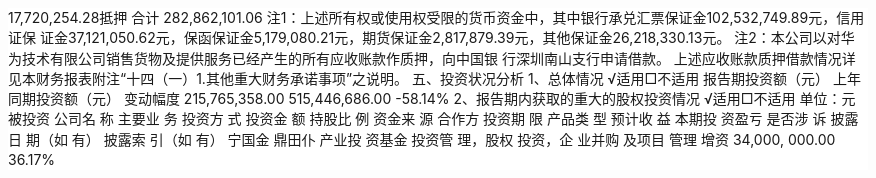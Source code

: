 17,720,254.28抵押
合计
282,862,101.06
注1：上述所有权或使用权受限的货币资金中，其中银行承兑汇票保证金102,532,749.89元，信用证保
证金37,121,050.62元，保函保证金5,179,080.21元，期货保证金2,817,879.39元，其他保证金26,218,330.13元。
注2：本公司以对华为技术有限公司销售货物及提供服务已经产生的所有应收账款作质押，向中国银
行深圳南山支行申请借款。
上述应收账款质押借款情况详见本财务报表附注“十四（一）1.其他重大财务承诺事项”之说明。
五、投资状况分析
1、总体情况
√适用□不适用
报告期投资额（元）
上年同期投资额（元）
变动幅度
215,765,358.00
515,446,686.00
-58.14%
2、报告期内获取的重大的股权投资情况
√适用□不适用
单位：元
被投资
公司名
称
主要业
务
投资方
式
投资金
额
持股比
例
资金来
源
合作方
投资期
限
产品类
型
预计收
益
本期投
资盈亏
是否涉
诉
披露日
期（如
有）
披露索
引（如
有）
宁国金
鼎田仆
产业投
资基金
投资管
理，股权
投资，企
业并购
及项目
管理
增资
34,000,
000.00
36.17%
